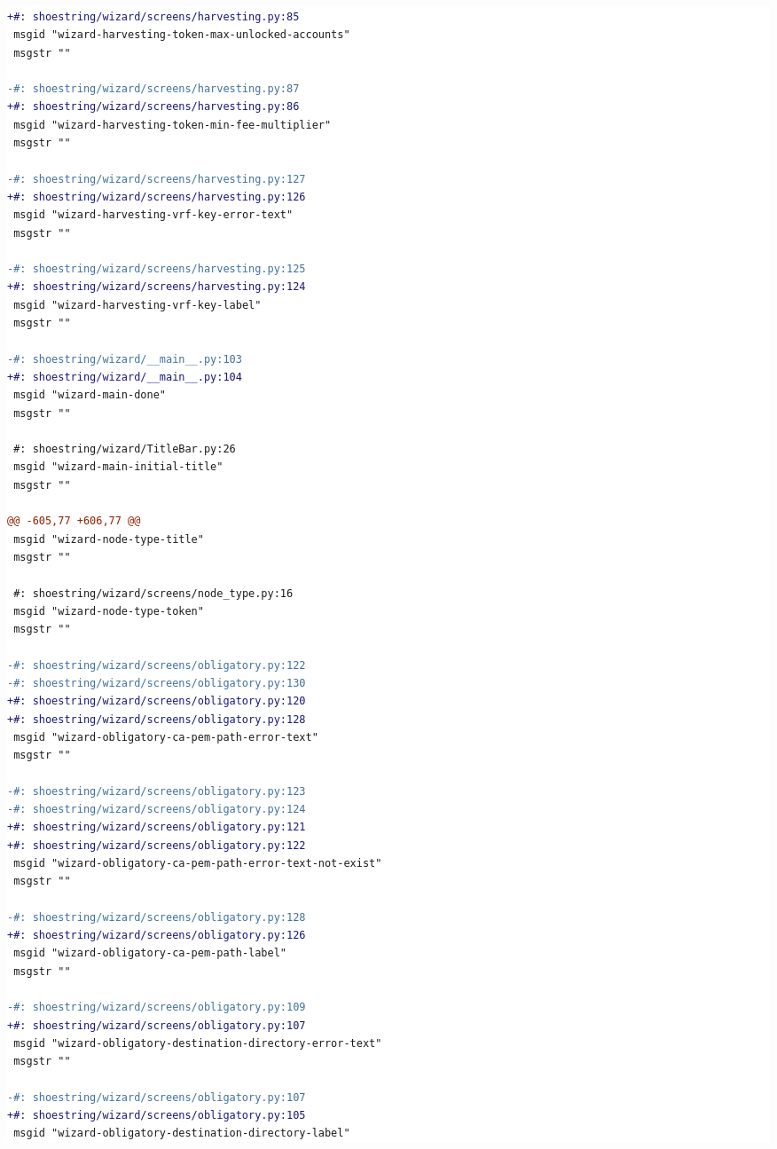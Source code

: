 ```diff
+#: shoestring/wizard/screens/harvesting.py:85
 msgid "wizard-harvesting-token-max-unlocked-accounts"
 msgstr ""
 
-#: shoestring/wizard/screens/harvesting.py:87
+#: shoestring/wizard/screens/harvesting.py:86
 msgid "wizard-harvesting-token-min-fee-multiplier"
 msgstr ""
 
-#: shoestring/wizard/screens/harvesting.py:127
+#: shoestring/wizard/screens/harvesting.py:126
 msgid "wizard-harvesting-vrf-key-error-text"
 msgstr ""
 
-#: shoestring/wizard/screens/harvesting.py:125
+#: shoestring/wizard/screens/harvesting.py:124
 msgid "wizard-harvesting-vrf-key-label"
 msgstr ""
 
-#: shoestring/wizard/__main__.py:103
+#: shoestring/wizard/__main__.py:104
 msgid "wizard-main-done"
 msgstr ""
 
 #: shoestring/wizard/TitleBar.py:26
 msgid "wizard-main-initial-title"
 msgstr ""
 
@@ -605,77 +606,77 @@
 msgid "wizard-node-type-title"
 msgstr ""
 
 #: shoestring/wizard/screens/node_type.py:16
 msgid "wizard-node-type-token"
 msgstr ""
 
-#: shoestring/wizard/screens/obligatory.py:122
-#: shoestring/wizard/screens/obligatory.py:130
+#: shoestring/wizard/screens/obligatory.py:120
+#: shoestring/wizard/screens/obligatory.py:128
 msgid "wizard-obligatory-ca-pem-path-error-text"
 msgstr ""
 
-#: shoestring/wizard/screens/obligatory.py:123
-#: shoestring/wizard/screens/obligatory.py:124
+#: shoestring/wizard/screens/obligatory.py:121
+#: shoestring/wizard/screens/obligatory.py:122
 msgid "wizard-obligatory-ca-pem-path-error-text-not-exist"
 msgstr ""
 
-#: shoestring/wizard/screens/obligatory.py:128
+#: shoestring/wizard/screens/obligatory.py:126
 msgid "wizard-obligatory-ca-pem-path-label"
 msgstr ""
 
-#: shoestring/wizard/screens/obligatory.py:109
+#: shoestring/wizard/screens/obligatory.py:107
 msgid "wizard-obligatory-destination-directory-error-text"
 msgstr ""
 
-#: shoestring/wizard/screens/obligatory.py:107
+#: shoestring/wizard/screens/obligatory.py:105
 msgid "wizard-obligatory-destination-directory-label"
```